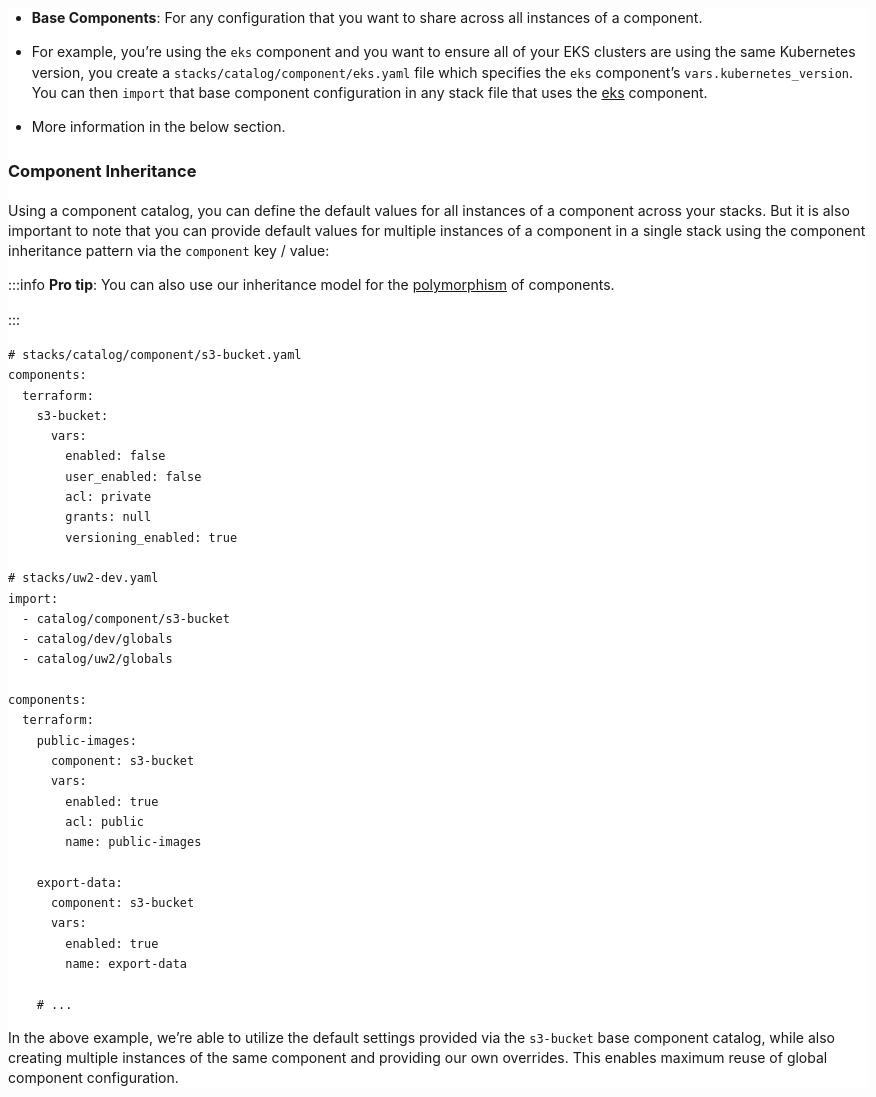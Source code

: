 - **Base Components**: For any configuration that you want to share across all instances of a component.

- For example, you’re using the `eks` component and you want to ensure all of your EKS clusters are using the same Kubernetes version, you create a `stacks/catalog/component/eks.yaml` file which specifies the `eks` component’s `vars.kubernetes_version`. You can then `import` that base component configuration in any stack file that uses the [eks](/components/category/eks/) component.

- More information in the below section.

### Component Inheritance
Using a component catalog, you can define the default values for all instances of a component across your stacks. But it is also important to note that you can provide default values for multiple instances of a component in a single stack using the component inheritance pattern via the `component` key / value:

:::info
**Pro tip**: You can also use our inheritance model for the [polymorphism](https://en.wikipedia.org/wiki/Polymorphism_(computer_science)) of components.

:::

```
# stacks/catalog/component/s3-bucket.yaml
components:
  terraform:
    s3-bucket:
      vars:
        enabled: false
        user_enabled: false
        acl: private
        grants: null
        versioning_enabled: true

# stacks/uw2-dev.yaml
import:
  - catalog/component/s3-bucket
  - catalog/dev/globals
  - catalog/uw2/globals

components:
  terraform:
    public-images:
      component: s3-bucket
      vars:
        enabled: true
        acl: public
        name: public-images

    export-data:
      component: s3-bucket
      vars:
        enabled: true
        name: export-data

    # ...

```
In the above example, we’re able to utilize the default settings provided via the `s3-bucket` base component catalog, while also creating multiple instances of the same component and providing our own overrides. This enables maximum reuse of global component configuration.
